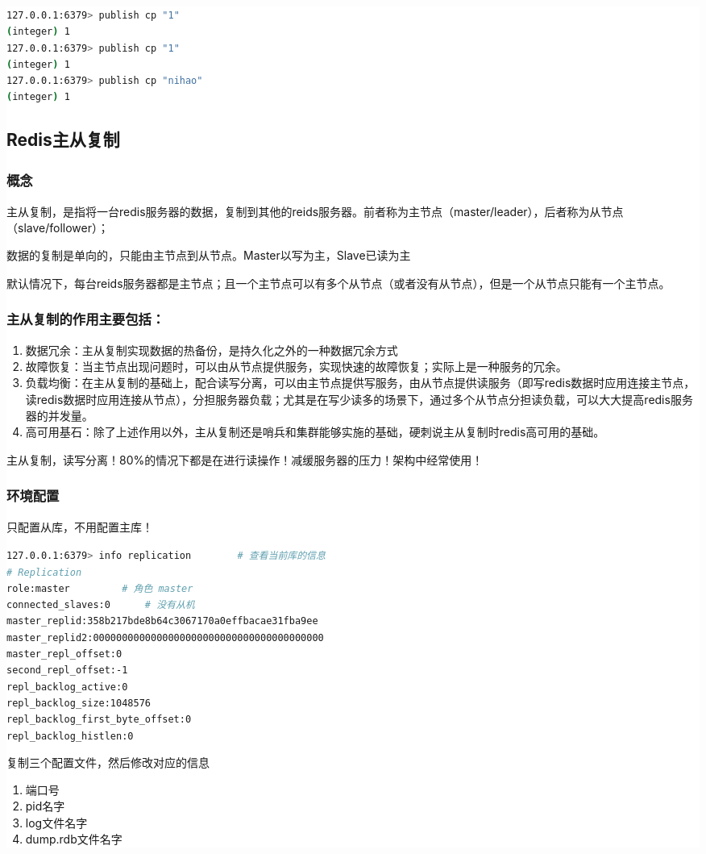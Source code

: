 ```bash
127.0.0.1:6379> publish cp "1" 
(integer) 1
127.0.0.1:6379> publish cp "1" 
(integer) 1
127.0.0.1:6379> publish cp "nihao" 
(integer) 1
```



## Redis主从复制

### 概念

主从复制，是指将一台redis服务器的数据，复制到其他的reids服务器。前者称为主节点（master/leader），后者称为从节点（slave/follower）；

数据的复制是单向的，只能由主节点到从节点。Master以写为主，Slave已读为主

默认情况下，每台reids服务器都是主节点；且一个主节点可以有多个从节点（或者没有从节点），但是一个从节点只能有一个主节点。

### 主从复制的作用主要包括：

1. 数据冗余：主从复制实现数据的热备份，是持久化之外的一种数据冗余方式
2. 故障恢复：当主节点出现问题时，可以由从节点提供服务，实现快速的故障恢复；实际上是一种服务的冗余。
3. 负载均衡：在主从复制的基础上，配合读写分离，可以由主节点提供写服务，由从节点提供读服务（即写redis数据时应用连接主节点，读redis数据时应用连接从节点），分担服务器负载；尤其是在写少读多的场景下，通过多个从节点分担读负载，可以大大提高redis服务器的并发量。
4. 高可用基石：除了上述作用以外，主从复制还是哨兵和集群能够实施的基础，硬刺说主从复制时redis高可用的基础。

主从复制，读写分离！80%的情况下都是在进行读操作！减缓服务器的压力！架构中经常使用！

### 环境配置

只配置从库，不用配置主库！

```bash
127.0.0.1:6379> info replication		# 查看当前库的信息
# Replication
role:master			# 角色 master
connected_slaves:0		# 没有从机
master_replid:358b217bde8b64c3067170a0effbacae31fba9ee
master_replid2:0000000000000000000000000000000000000000
master_repl_offset:0
second_repl_offset:-1
repl_backlog_active:0
repl_backlog_size:1048576
repl_backlog_first_byte_offset:0
repl_backlog_histlen:0
```

复制三个配置文件，然后修改对应的信息

1. 端口号
2. pid名字
3. log文件名字
4. dump.rdb文件名字
